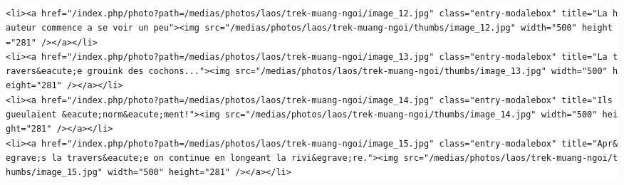     <li><a href="/index.php/photo?path=/medias/photos/laos/trek-muang-ngoi/image_12.jpg" class="entry-modalebox" title="La hauteur commence a se voir un peu"><img src="/medias/photos/laos/trek-muang-ngoi/thumbs/image_12.jpg" width="500" height="281" /></a></li>
    <li><a href="/index.php/photo?path=/medias/photos/laos/trek-muang-ngoi/image_13.jpg" class="entry-modalebox" title="La travers&eacute;e grouink des cochons..."><img src="/medias/photos/laos/trek-muang-ngoi/thumbs/image_13.jpg" width="500" height="281" /></a></li>
    <li><a href="/index.php/photo?path=/medias/photos/laos/trek-muang-ngoi/image_14.jpg" class="entry-modalebox" title="Ils gueulaient &eacute;norm&eacute;ment!"><img src="/medias/photos/laos/trek-muang-ngoi/thumbs/image_14.jpg" width="500" height="281" /></a></li>
    <li><a href="/index.php/photo?path=/medias/photos/laos/trek-muang-ngoi/image_15.jpg" class="entry-modalebox" title="Apr&egrave;s la travers&eacute;e on continue en longeant la rivi&egrave;re."><img src="/medias/photos/laos/trek-muang-ngoi/thumbs/image_15.jpg" width="500" height="281" /></a></li>